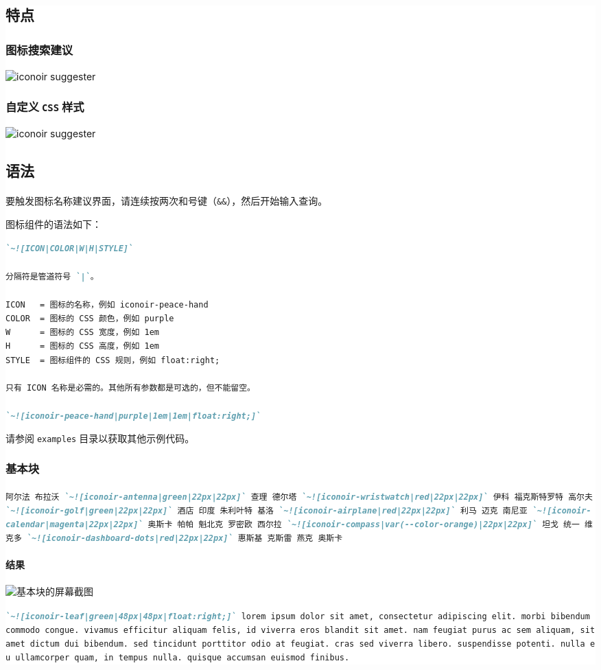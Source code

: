 ## 特点

### 图标搜索建议

![iconoir suggester](https://cdn.pkmer.cn/covers/iconoir-icons_2_0.gif!pkmer)

### 自定义 `CSS` 样式

![iconoir suggester](https://cdn.pkmer.cn/covers/iconoir-icons_2_1.gif!pkmer)

## 语法

要触发图标名称建议界面，请连续按两次和号键（`&&`），然后开始输入查询。

图标组件的语法如下：

```markdown
`~![ICON|COLOR|W|H|STYLE]`

分隔符是管道符号 `|`。

ICON   = 图标的名称，例如 iconoir-peace-hand
COLOR  = 图标的 CSS 颜色，例如 purple
W      = 图标的 CSS 宽度，例如 1em
H      = 图标的 CSS 高度，例如 1em
STYLE  = 图标组件的 CSS 规则，例如 float:right;

只有 ICON 名称是必需的。其他所有参数都是可选的，但不能留空。

`~![iconoir-peace-hand|purple|1em|1em|float:right;]`
```

请参阅 `examples` 目录以获取其他示例代码。

### 基本块

```markdown
阿尔法 布拉沃 `~![iconoir-antenna|green|22px|22px]` 查理 德尔塔 `~![iconoir-wristwatch|red|22px|22px]` 伊科 福克斯特罗特 高尔夫 `~![iconoir-golf|green|22px|22px]` 酒店 印度 朱利叶特 基洛 `~![iconoir-airplane|red|22px|22px]` 利马 迈克 南尼亚 `~![iconoir-calendar|magenta|22px|22px]` 奥斯卡 帕帕 魁北克 罗密欧 西尔拉 `~![iconoir-compass|var(--color-orange)|22px|22px]` 坦戈 统一 维克多 `~![iconoir-dashboard-dots|red|22px|22px]` 惠斯基 克斯雷 燕克 奥斯卡
```

#### 结果

![基本块的屏幕截图](https://cdn.pkmer.cn/covers/iconoir-icons_2_2.png!pkmer)

```markdown
`~![iconoir-leaf|green|48px|48px|float:right;]` lorem ipsum dolor sit amet, consectetur adipiscing elit. morbi bibendum commodo congue. vivamus efficitur aliquam felis, id viverra eros blandit sit amet. nam feugiat purus ac sem aliquam, sit amet dictum dui bibendum. sed tincidunt porttitor odio at feugiat. cras sed viverra libero. suspendisse potenti. nulla eu ullamcorper quam, in tempus nulla. quisque accumsan euismod finibus.
```
